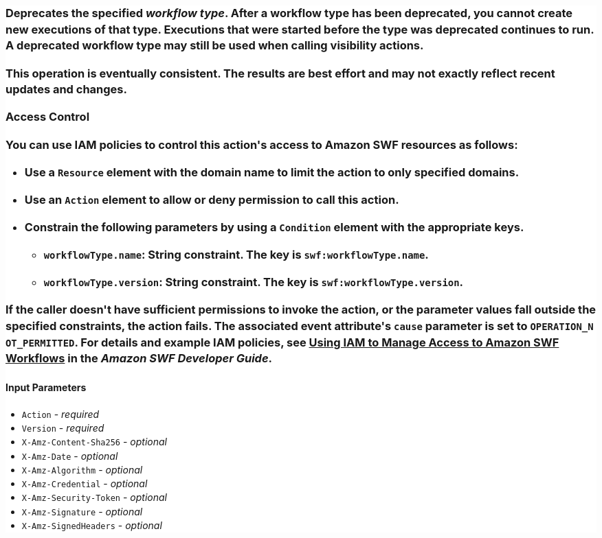 ### <p>Deprecates the specified <i>workflow type</i>. After a workflow type has been deprecated, you cannot create new executions of that type. Executions that were started before the type was deprecated continues to run. A deprecated workflow type may still be used when calling visibility actions.</p> <note> <p>This operation is eventually consistent. The results are best effort and may not exactly reflect recent updates and changes.</p> </note> <p> <b>Access Control</b> </p> <p>You can use IAM policies to control this action's access to Amazon SWF resources as follows:</p> <ul> <li> <p>Use a <code>Resource</code> element with the domain name to limit the action to only specified domains.</p> </li> <li> <p>Use an <code>Action</code> element to allow or deny permission to call this action.</p> </li> <li> <p>Constrain the following parameters by using a <code>Condition</code> element with the appropriate keys.</p> <ul> <li> <p> <code>workflowType.name</code>: String constraint. The key is <code>swf:workflowType.name</code>.</p> </li> <li> <p> <code>workflowType.version</code>: String constraint. The key is <code>swf:workflowType.version</code>.</p> </li> </ul> </li> </ul> <p>If the caller doesn't have sufficient permissions to invoke the action, or the parameter values fall outside the specified constraints, the action fails. The associated event attribute's <code>cause</code> parameter is set to <code>OPERATION_NOT_PERMITTED</code>. For details and example IAM policies, see <a href="http://docs.aws.amazon.com/amazonswf/latest/developerguide/swf-dev-iam.html">Using IAM to Manage Access to Amazon SWF Workflows</a> in the <i>Amazon SWF Developer Guide</i>.</p>

#### Input Parameters
* `Action` - _required_
* `Version` - _required_
* `X-Amz-Content-Sha256` - _optional_
* `X-Amz-Date` - _optional_
* `X-Amz-Algorithm` - _optional_
* `X-Amz-Credential` - _optional_
* `X-Amz-Security-Token` - _optional_
* `X-Amz-Signature` - _optional_
* `X-Amz-SignedHeaders` - _optional_

